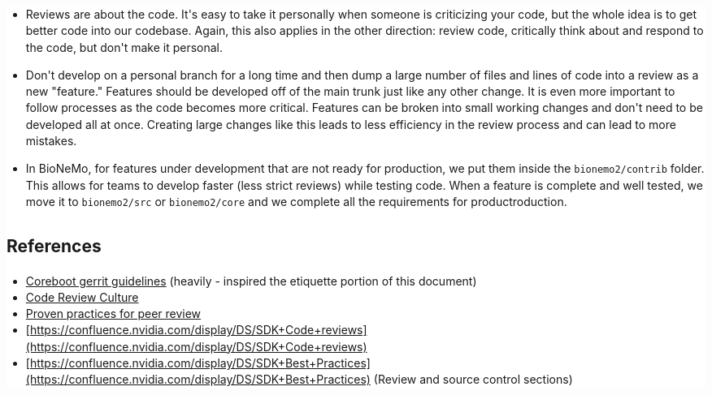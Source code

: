 -   Reviews are about the code. It's easy to take it personally when
    someone is criticizing your code, but the whole idea is to get
    better code into our codebase. Again, this also applies in the
    other direction: review code, critically think about and respond
    to the code, but don't make it personal.

-   Don't develop on a personal branch for a long time and then dump a
    large number of files and lines of code into a review as a new
    "feature." Features should be developed off of the main trunk just
    like any other change. It is even more important to follow
    processes as the code becomes more critical. Features can
    be broken into small working changes and don't need to be
    developed all at once. Creating large changes like this leads to
    less efficiency in the review process and can lead to more
    mistakes.

-   In BioNeMo, for features under development that are not ready for
    production, we put them inside the `bionemo2/contrib` folder. This allows for teams to develop
    faster (less strict reviews) while testing code. When a feature is
    complete and well tested, we move it to `bionemo2/src` or
    `bionemo2/core` and we complete all the requirements for productroduction.

## References

- [Coreboot gerrit guidelines](https://doc.coreboot.org/getting_started/gerrit_guidelines.html) (heavily - inspired the etiquette portion of this document)
- [Code Review Culture](https://engineering.squarespace.com/blog/2019/code-review-culture-part-2)
- [Proven practices for peer review](https://www.ibm.com/developerworks/rational/library/11-proven-practices-for-peer-review/index.html#:~:text=The%20Cisco%20code%20review%20study,a%2070%E2%80%9390%25%20yield)
- [https://confluence.nvidia.com/display/DS/SDK+Code+reviews](https://confluence.nvidia.com/display/DS/SDK+Code+reviews)
- [https://confluence.nvidia.com/display/DS/SDK+Best+Practices](https://confluence.nvidia.com/display/DS/SDK+Best+Practices) (Review and source control sections)
